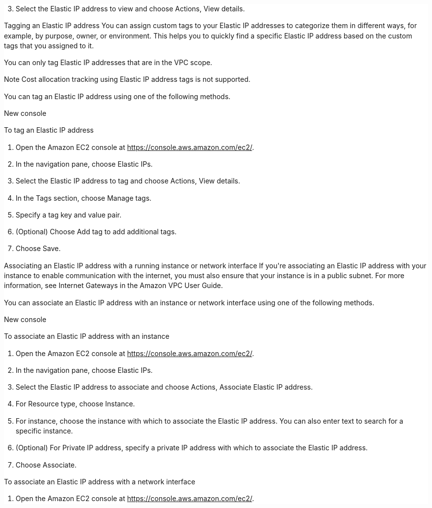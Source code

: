 3. Select the Elastic IP address to view and choose Actions, View details.

Tagging an Elastic IP address
You can assign custom tags to your Elastic IP addresses to categorize them in different ways, for example, by purpose, owner, or environment. This helps you to quickly find a specific Elastic IP address based on the custom tags that you assigned to it.

You can only tag Elastic IP addresses that are in the VPC scope.

Note
Cost allocation tracking using Elastic IP address tags is not supported.

You can tag an Elastic IP address using one of the following methods.

New console

To tag an Elastic IP address

1. Open the Amazon EC2 console at https://console.aws.amazon.com/ec2/.

2. In the navigation pane, choose Elastic IPs.

3. Select the Elastic IP address to tag and choose Actions, View details.

4. In the Tags section, choose Manage tags.

5. Specify a tag key and value pair.

6. (Optional) Choose Add tag to add additional tags.

7. Choose Save.

Associating an Elastic IP address with a running instance or network interface
If you're associating an Elastic IP address with your instance to enable communication with the internet, you must also ensure that your instance is in a public subnet. For more information, see Internet Gateways in the Amazon VPC User Guide.

You can associate an Elastic IP address with an instance or network interface using one of the following methods.

New console

To associate an Elastic IP address with an instance

1. Open the Amazon EC2 console at https://console.aws.amazon.com/ec2/.

2. In the navigation pane, choose Elastic IPs.

3. Select the Elastic IP address to associate and choose Actions, Associate Elastic IP address.

4. For Resource type, choose Instance.

5. For instance, choose the instance with which to associate the Elastic IP address. You can also enter text to search for a specific instance.

6. (Optional) For Private IP address, specify a private IP address with which to associate the Elastic IP address.

7. Choose Associate.

To associate an Elastic IP address with a network interface

1. Open the Amazon EC2 console at https://console.aws.amazon.com/ec2/.
